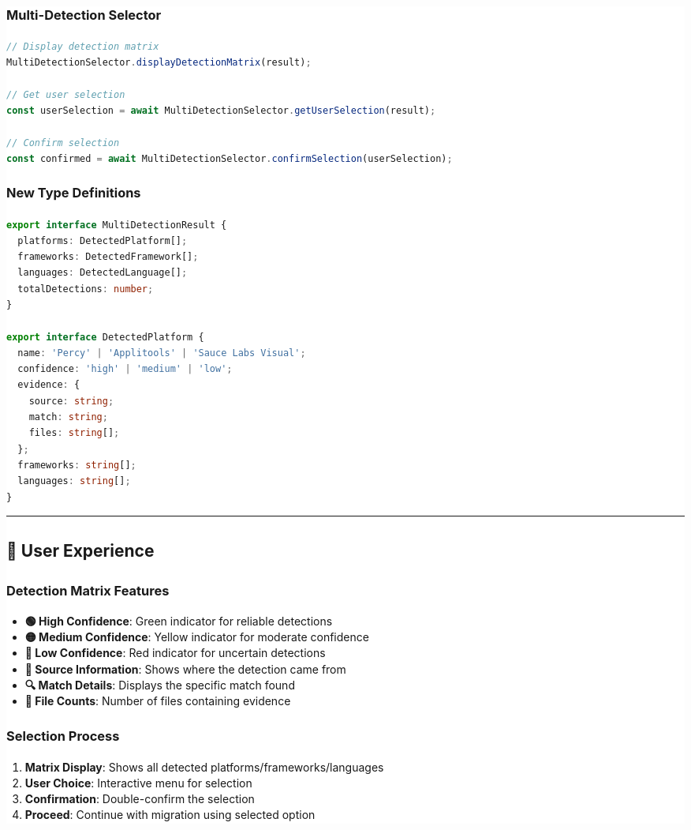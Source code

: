 ### **Multi-Detection Selector**
```typescript
// Display detection matrix
MultiDetectionSelector.displayDetectionMatrix(result);

// Get user selection
const userSelection = await MultiDetectionSelector.getUserSelection(result);

// Confirm selection
const confirmed = await MultiDetectionSelector.confirmSelection(userSelection);
```

### **New Type Definitions**
```typescript
export interface MultiDetectionResult {
  platforms: DetectedPlatform[];
  frameworks: DetectedFramework[];
  languages: DetectedLanguage[];
  totalDetections: number;
}

export interface DetectedPlatform {
  name: 'Percy' | 'Applitools' | 'Sauce Labs Visual';
  confidence: 'high' | 'medium' | 'low';
  evidence: {
    source: string;
    match: string;
    files: string[];
  };
  frameworks: string[];
  languages: string[];
}
```

---

## 🎨 User Experience

### **Detection Matrix Features**
- **🟢 High Confidence**: Green indicator for reliable detections
- **🟡 Medium Confidence**: Yellow indicator for moderate confidence
- **🔴 Low Confidence**: Red indicator for uncertain detections
- **📁 Source Information**: Shows where the detection came from
- **🔍 Match Details**: Displays the specific match found
- **📄 File Counts**: Number of files containing evidence

### **Selection Process**
1. **Matrix Display**: Shows all detected platforms/frameworks/languages
2. **User Choice**: Interactive menu for selection
3. **Confirmation**: Double-confirm the selection
4. **Proceed**: Continue with migration using selected option
